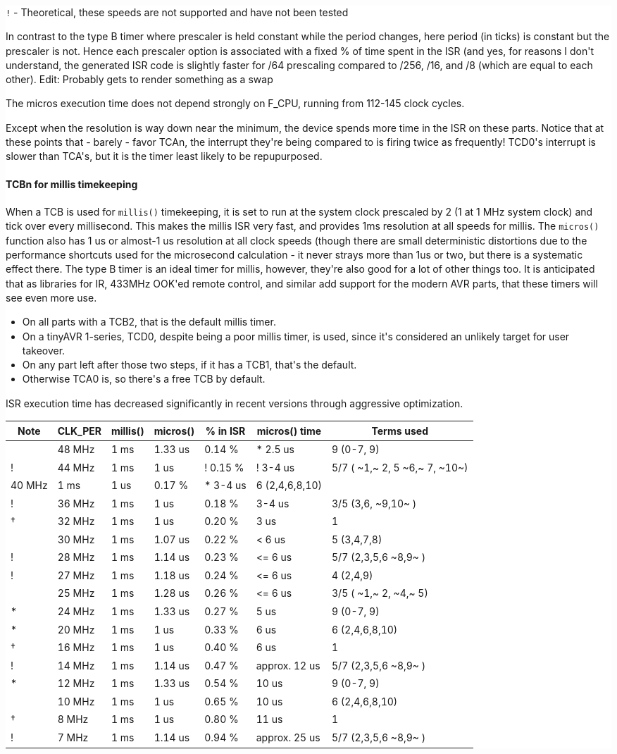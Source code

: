 `!` - Theoretical, these speeds are not supported and have not been tested

In contrast to the type B timer where prescaler is held constant while the period changes, here period (in ticks) is constant but the prescaler is not. Hence each prescaler option is associated with a fixed % of time spent in the ISR (and yes, for reasons I don't understand, the generated ISR code is slightly faster for /64 prescaling compared to /256, /16, and /8 (which are equal to each other). Edit: Probably gets to render something as a swap

The micros execution time does not depend strongly on F_CPU, running from 112-145 clock cycles.

Except when the resolution is way down near the minimum, the device spends more time in the ISR on these parts. Notice that at these points that - barely - favor TCAn, the interrupt they're being compared to is firing twice as frequently! TCD0's interrupt is slower than TCA's, but it is the timer least likely to be repupurposed.


#### TCBn for millis timekeeping
When a TCB is used for `millis()` timekeeping, it is set to run at the system clock prescaled by 2 (1 at 1 MHz system clock) and tick over every millisecond. This makes the millis ISR very fast, and provides 1ms resolution at all speeds for millis. The `micros()` function also has 1 us or almost-1 us resolution at all clock speeds (though there are small deterministic distortions due to the performance shortcuts used for the microsecond calculation - it never strays more than 1us or two, but there is a systematic effect there. The type B timer is an ideal timer for millis, however, they're also good for a lot of other things too. It is anticipated that as libraries for IR, 433MHz OOK'ed remote control, and similar add support for the modern AVR parts, that these timers will see even more use.

* On all parts with a TCB2, that is the default millis timer.
* On a tinyAVR 1-series, TCD0, despite being a poor millis timer, is used, since it's considered an unlikely target for user takeover.
* On any part left after those two steps, if it has a TCB1, that's the default.
* Otherwise TCA0 is, so there's a free TCB by default.

ISR execution time has decreased significantly in recent versions through aggressive optimization.

|Note | CLK_PER | millis() | micros() | % in ISR | micros() time | Terms used             |
|-----|---------|----------|----------|----------|---------------|------------------------|
|     |  48 MHz |     1 ms |  1.33 us |   0.14 % | *      2.5 us | 9 (0-7, 9)             |
| !   |  44 MHz |     1 ms |     1 us | ! 0.15 % | !      3-4 us | 5/7 ( ~1,~ 2, 5 ~6,~ 7, ~10~)|
|        40 MHz |     1 ms |     1 us |   0.17 % | *      3-4 us | 6 (2,4,6,8,10)         |
| !   |  36 MHz |     1 ms |     1 us |   0.18 % |        3-4 us | 3/5 (3,6, ~9,10~ )     |
|  †  |  32 MHz |     1 ms |     1 us |   0.20 % |          3 us | 1                      |
|     |  30 MHz |     1 ms |  1.07 us |   0.22 % |        < 6 us | 5 (3,4,7,8)            |
| !   |  28 MHz |     1 ms |  1.14 us |   0.23 % |       <= 6 us | 5/7 (2,3,5,6 ~8,9~ )   |
| !   |  27 MHz |     1 ms |  1.18 us |   0.24 % |       <= 6 us | 4 (2,4,9)              |
|     |  25 MHz |     1 ms |  1.28 us |   0.26 % |       <= 6 us | 3/5 ( ~1,~ 2, ~4,~ 5)  |
|   * |  24 MHz |     1 ms |  1.33 us |   0.27 % |          5 us | 9 (0-7, 9)             |
|   * |  20 MHz |     1 ms |     1 us |   0.33 % |          6 us | 6 (2,4,6,8,10)         |
|  †  |  16 MHz |     1 ms |     1 us |   0.40 % |          6 us | 1                      |
| !   |  14 MHz |     1 ms |  1.14 us |   0.47 % | approx. 12 us | 5/7 (2,3,5,6 ~8,9~ )   |
|   * |  12 MHz |     1 ms |  1.33 us |   0.54 % |         10 us | 9 (0-7, 9)             |
|     |  10 MHz |     1 ms |     1 us |   0.65 % |         10 us | 6 (2,4,6,8,10)         |
|  †  |   8 MHz |     1 ms |     1 us |   0.80 % |         11 us | 1                      |
| !   |   7 MHz |     1 ms |  1.14 us |   0.94 % | approx. 25 us | 5/7 (2,3,5,6 ~8,9~ )   |